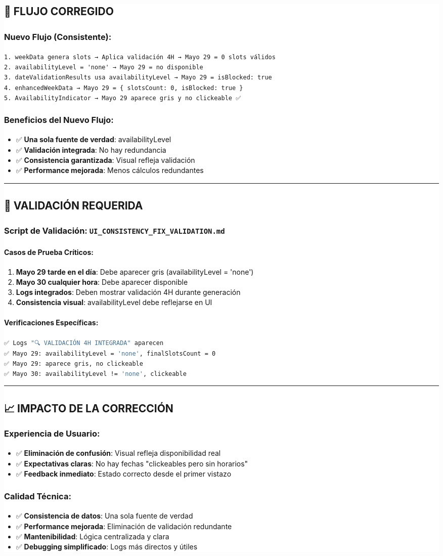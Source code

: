 
## 🎯 **FLUJO CORREGIDO**

### **Nuevo Flujo (Consistente)**:
```
1. weekData genera slots → Aplica validación 4H → Mayo 29 = 0 slots válidos
2. availabilityLevel = 'none' → Mayo 29 = no disponible
3. dateValidationResults usa availabilityLevel → Mayo 29 = isBlocked: true
4. enhancedWeekData → Mayo 29 = { slotsCount: 0, isBlocked: true }
5. AvailabilityIndicator → Mayo 29 aparece gris y no clickeable ✅
```

### **Beneficios del Nuevo Flujo**:
- ✅ **Una sola fuente de verdad**: availabilityLevel
- ✅ **Validación integrada**: No hay redundancia
- ✅ **Consistencia garantizada**: Visual refleja validación
- ✅ **Performance mejorada**: Menos cálculos redundantes

---

## 🧪 **VALIDACIÓN REQUERIDA**

### **Script de Validación**: `UI_CONSISTENCY_FIX_VALIDATION.md`

#### **Casos de Prueba Críticos**:
1. **Mayo 29 tarde en el día**: Debe aparecer gris (availabilityLevel = 'none')
2. **Mayo 30 cualquier hora**: Debe aparecer disponible
3. **Logs integrados**: Deben mostrar validación 4H durante generación
4. **Consistencia visual**: availabilityLevel debe reflejarse en UI

#### **Verificaciones Específicas**:
```bash
✅ Logs "🔍 VALIDACIÓN 4H INTEGRADA" aparecen
✅ Mayo 29: availabilityLevel = 'none', finalSlotsCount = 0
✅ Mayo 29: aparece gris, no clickeable
✅ Mayo 30: availabilityLevel != 'none', clickeable
```

---

## 📈 **IMPACTO DE LA CORRECCIÓN**

### **Experiencia de Usuario**:
- ✅ **Eliminación de confusión**: Visual refleja disponibilidad real
- ✅ **Expectativas claras**: No hay fechas "clickeables pero sin horarios"
- ✅ **Feedback inmediato**: Estado correcto desde el primer vistazo

### **Calidad Técnica**:
- ✅ **Consistencia de datos**: Una sola fuente de verdad
- ✅ **Performance mejorada**: Eliminación de validación redundante
- ✅ **Mantenibilidad**: Lógica centralizada y clara
- ✅ **Debugging simplificado**: Logs más directos y útiles
